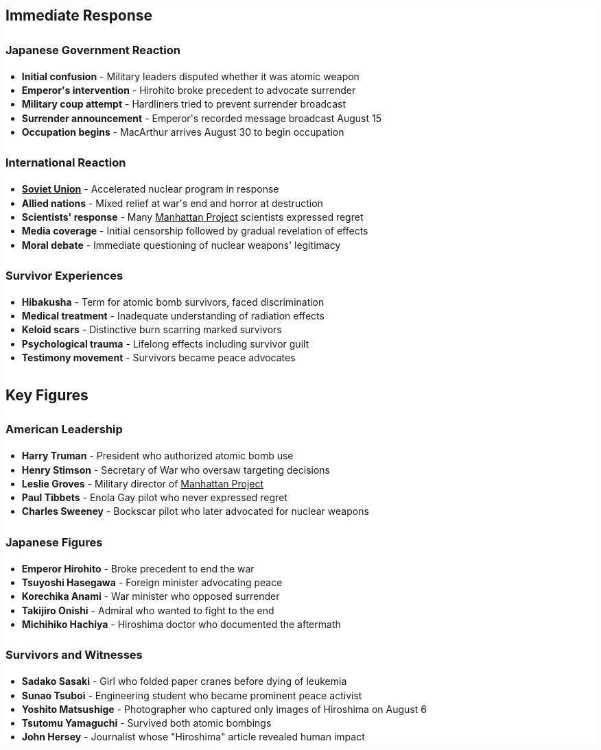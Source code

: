 ## Immediate Response

### Japanese Government Reaction

- **Initial confusion** - Military leaders disputed whether it was atomic weapon
- **Emperor's intervention** - Hirohito broke precedent to advocate surrender
- **Military coup attempt** - Hardliners tried to prevent surrender broadcast
- **Surrender announcement** - Emperor's recorded message broadcast August 15
- **Occupation begins** - MacArthur arrives August 30 to begin occupation

### International Reaction

- **[Soviet Union](/history/programs/soviet-nuclear-program)** - Accelerated nuclear program in response
- **Allied nations** - Mixed relief at war's end and horror at destruction
- **Scientists' response** - Many [Manhattan Project](/history/events/manhattan-project-los-alamos) scientists expressed regret
- **Media coverage** - Initial censorship followed by gradual revelation of effects
- **Moral debate** - Immediate questioning of nuclear weapons' legitimacy

### Survivor Experiences

- **Hibakusha** - Term for atomic bomb survivors, faced discrimination
- **Medical treatment** - Inadequate understanding of radiation effects
- **Keloid scars** - Distinctive burn scarring marked survivors
- **Psychological trauma** - Lifelong effects including survivor guilt
- **Testimony movement** - Survivors became peace advocates

## Key Figures

### American Leadership

- **Harry Truman** - President who authorized atomic bomb use
- **Henry Stimson** - Secretary of War who oversaw targeting decisions
- **Leslie Groves** - Military director of [Manhattan Project](/history/events/manhattan-project-los-alamos)
- **Paul Tibbets** - Enola Gay pilot who never expressed regret
- **Charles Sweeney** - Bockscar pilot who later advocated for nuclear weapons

### Japanese Figures

- **Emperor Hirohito** - Broke precedent to end the war
- **Tsuyoshi Hasegawa** - Foreign minister advocating peace
- **Korechika Anami** - War minister who opposed surrender
- **Takijiro Onishi** - Admiral who wanted to fight to the end
- **Michihiko Hachiya** - Hiroshima doctor who documented the aftermath

### Survivors and Witnesses

- **Sadako Sasaki** - Girl who folded paper cranes before dying of leukemia
- **Sunao Tsuboi** - Engineering student who became prominent peace activist
- **Yoshito Matsushige** - Photographer who captured only images of Hiroshima on August 6
- **Tsutomu Yamaguchi** - Survived both atomic bombings
- **John Hersey** - Journalist whose "Hiroshima" article revealed human impact

